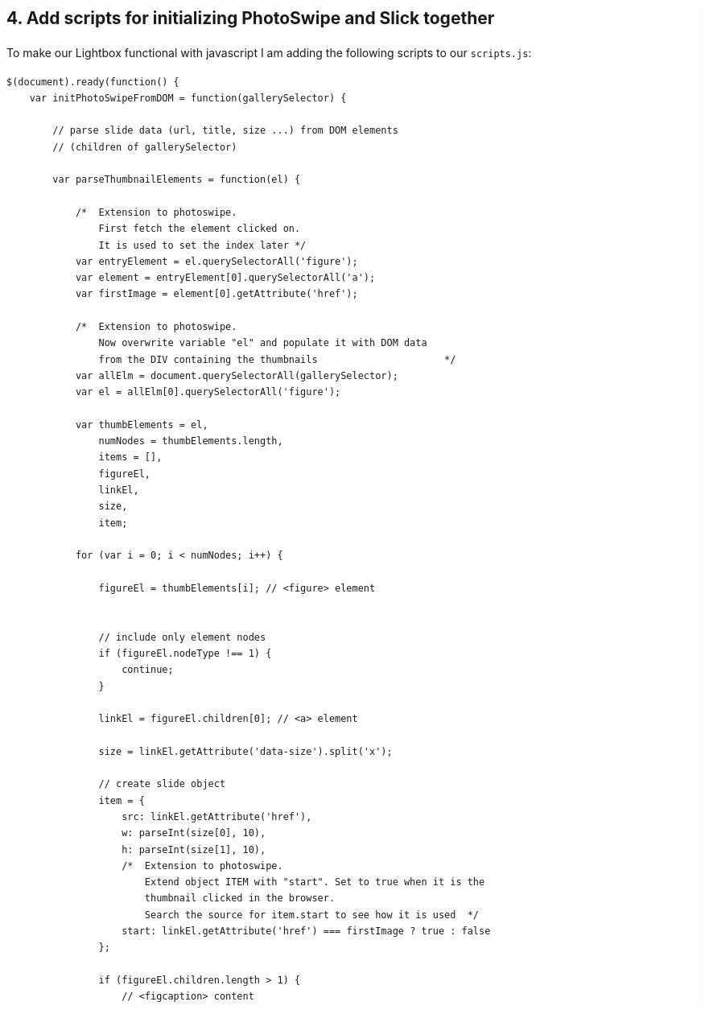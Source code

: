 ## 4. Add scripts for initializing PhotoSwipe and Slick together

To make our Lightbox functional with javascript I am adding the following scripts to our `scripts.js`:

```
$(document).ready(function() {
    var initPhotoSwipeFromDOM = function(gallerySelector) {

        // parse slide data (url, title, size ...) from DOM elements 
        // (children of gallerySelector)

        var parseThumbnailElements = function(el) {

            /*  Extension to photoswipe. 
                First fetch the element clicked on. 
                It is used to set the index later */
            var entryElement = el.querySelectorAll('figure');
            var element = entryElement[0].querySelectorAll('a');
            var firstImage = element[0].getAttribute('href');

            /*  Extension to photoswipe. 
                Now overwrite variable "el" and populate it with DOM data
                from the DIV containing the thumbnails                      */
            var allElm = document.querySelectorAll(gallerySelector);
            var el = allElm[0].querySelectorAll('figure');

            var thumbElements = el,
                numNodes = thumbElements.length,
                items = [],
                figureEl,
                linkEl,
                size,
                item;

            for (var i = 0; i < numNodes; i++) {

                figureEl = thumbElements[i]; // <figure> element


                // include only element nodes 
                if (figureEl.nodeType !== 1) {
                    continue;
                }

                linkEl = figureEl.children[0]; // <a> element

                size = linkEl.getAttribute('data-size').split('x');

                // create slide object
                item = {
                    src: linkEl.getAttribute('href'),
                    w: parseInt(size[0], 10),
                    h: parseInt(size[1], 10),
                    /*  Extension to photoswipe. 
                        Extend object ITEM with "start". Set to true when it is the 
                        thumbnail clicked in the browser.
                        Search the source for item.start to see how it is used  */
                    start: linkEl.getAttribute('href') === firstImage ? true : false
                };

                if (figureEl.children.length > 1) {
                    // <figcaption> content
```